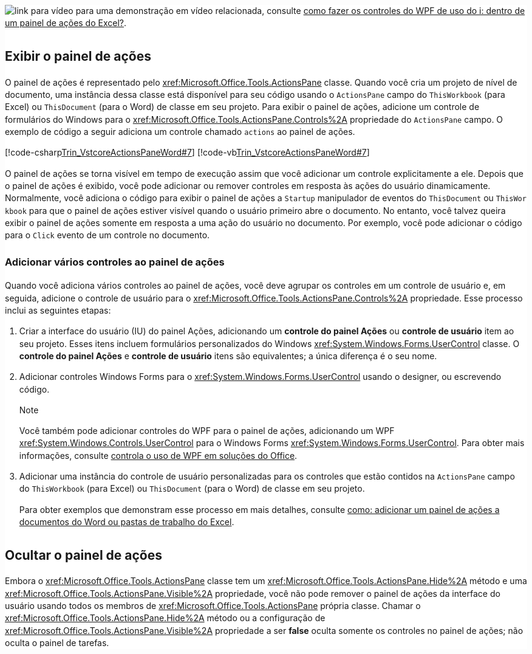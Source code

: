  ![link para vídeo](../vsto/media/playvideo.gif "link para vídeo") para uma demonstração em vídeo relacionada, consulte [como fazer os controles do WPF de uso do i: dentro de um painel de ações do Excel?](http://go.microsoft.com/fwlink/?LinkId=132763).

## <a name="display-the-actions-pane"></a>Exibir o painel de ações  
 O painel de ações é representado pelo <xref:Microsoft.Office.Tools.ActionsPane> classe. Quando você cria um projeto de nível de documento, uma instância dessa classe está disponível para seu código usando o `ActionsPane` campo do `ThisWorkbook` (para Excel) ou `ThisDocument` (para o Word) de classe em seu projeto. Para exibir o painel de ações, adicione um controle de formulários do Windows para o <xref:Microsoft.Office.Tools.ActionsPane.Controls%2A> propriedade do `ActionsPane` campo. O exemplo de código a seguir adiciona um controle chamado `actions` ao painel de ações.  

 [!code-csharp[Trin_VstcoreActionsPaneWord#7](../vsto/codesnippet/CSharp/Trin_VstcoreActionsPaneWordCS/ThisDocument.cs#7)]
 [!code-vb[Trin_VstcoreActionsPaneWord#7](../vsto/codesnippet/VisualBasic/Trin_VstcoreActionsPaneWordVB/ThisDocument.vb#7)]  

 O painel de ações se torna visível em tempo de execução assim que você adicionar um controle explicitamente a ele. Depois que o painel de ações é exibido, você pode adicionar ou remover controles em resposta às ações do usuário dinamicamente. Normalmente, você adiciona o código para exibir o painel de ações a `Startup` manipulador de eventos do `ThisDocument` ou `ThisWorkbook` para que o painel de ações estiver visível quando o usuário primeiro abre o documento. No entanto, você talvez queira exibir o painel de ações somente em resposta a uma ação do usuário no documento. Por exemplo, você pode adicionar o código para o `Click` evento de um controle no documento.  

### <a name="add-multiple-controls-to-the-actions-pane"></a>Adicionar vários controles ao painel de ações  
 Quando você adiciona vários controles ao painel de ações, você deve agrupar os controles em um controle de usuário e, em seguida, adicione o controle de usuário para o <xref:Microsoft.Office.Tools.ActionsPane.Controls%2A> propriedade. Esse processo inclui as seguintes etapas:  

1. Criar a interface do usuário (IU) do painel Ações, adicionando um **controle do painel Ações** ou **controle de usuário** item ao seu projeto. Esses itens incluem formulários personalizados do Windows <xref:System.Windows.Forms.UserControl> classe. O **controle do painel Ações** e **controle de usuário** itens são equivalentes; a única diferença é o seu nome.  

2. Adicionar controles Windows Forms para o <xref:System.Windows.Forms.UserControl> usando o designer, ou escrevendo código.  

   > [!NOTE]  
   >  Você também pode adicionar controles do WPF para o painel de ações, adicionando um WPF <xref:System.Windows.Controls.UserControl> para o Windows Forms <xref:System.Windows.Forms.UserControl>. Para obter mais informações, consulte [controla o uso de WPF em soluções do Office](../vsto/using-wpf-controls-in-office-solutions.md).  

3. Adicionar uma instância do controle de usuário personalizadas para os controles que estão contidos na `ActionsPane` campo do `ThisWorkbook` (para Excel) ou `ThisDocument` (para o Word) de classe em seu projeto.  

   Para obter exemplos que demonstram esse processo em mais detalhes, consulte [como: adicionar um painel de ações a documentos do Word ou pastas de trabalho do Excel](../vsto/how-to-add-an-actions-pane-to-word-documents-or-excel-workbooks.md).  

## <a name="hide-the-actions-pane"></a>Ocultar o painel de ações  
 Embora o <xref:Microsoft.Office.Tools.ActionsPane> classe tem um <xref:Microsoft.Office.Tools.ActionsPane.Hide%2A> método e uma <xref:Microsoft.Office.Tools.ActionsPane.Visible%2A> propriedade, você não pode remover o painel de ações da interface do usuário usando todos os membros de <xref:Microsoft.Office.Tools.ActionsPane> própria classe. Chamar o <xref:Microsoft.Office.Tools.ActionsPane.Hide%2A> método ou a configuração de <xref:Microsoft.Office.Tools.ActionsPane.Visible%2A> propriedade a ser **false** oculta somente os controles no painel de ações; não oculta o painel de tarefas.  
